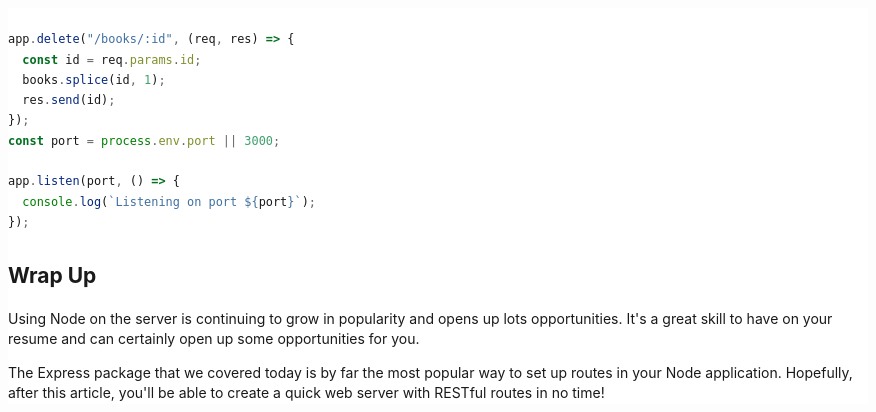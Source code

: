 ```javascript

app.delete("/books/:id", (req, res) => {
  const id = req.params.id;
  books.splice(id, 1);
  res.send(id);
});
const port = process.env.port || 3000;

app.listen(port, () => {
  console.log(`Listening on port ${port}`);
});
```

## Wrap Up

Using Node on the server is continuing to grow in popularity and opens up lots opportunities. It's a great skill to have on your resume and can certainly open up some opportunities for you.

The Express package that we covered today is by far the most popular way to set up routes in your Node application. Hopefully, after this article, you'll be able to create a quick web server with RESTful routes in no time!
